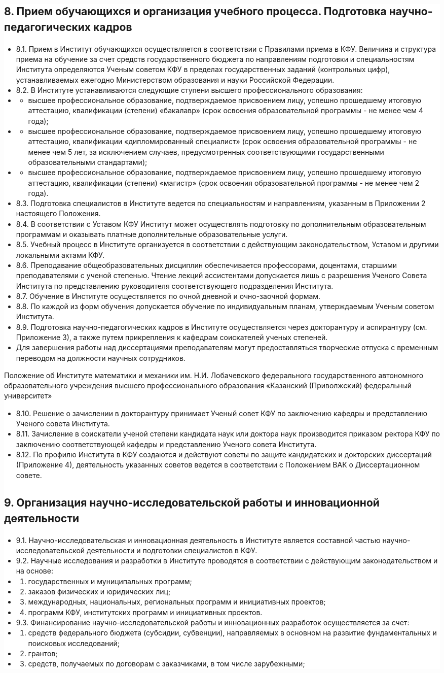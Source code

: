 ## 8. Прием обучающихся и организация учебного процесса. Подготовка научно-педагогических кадров

- 8.1. Прием в Институт обучающихся осуществляется в соответствии с Правилами приема в КФУ. Величина и структура приема на обучение за счет средств государственного бюджета по направлениям подготовки и специальностям Института определяются Ученым советом КФУ в пределах государственных заданий (контрольных цифр), устанавливаемых ежегодно Министерством образования и науки Российской Федерации.
- 8.2. В Институте устанавливаются следующие ступени высшего профессионального образования:
- -  высшее  профессиональное  образование,  подтверждаемое  присвоением  лицу,  успешно прошедшему итоговую аттестацию, квалификации (степени) «бакалавр» (срок освоения образовательной программы - не менее чем 4 года);
- -  высшее  профессиональное  образование,  подтверждаемое  присвоением  лицу,  успешно прошедшему итоговую аттестацию, квалификации «дипломированный специалист» (срок освоения образовательной программы - не менее чем 5 лет, за исключением случаев, предусмотренных соответствующими государственными образовательными стандартами);
- -  высшее  профессиональное  образование,  подтверждаемое  присвоением  лицу,  успешно прошедшему итоговую аттестацию, квалификации (степени) «магистр» (срок освоения образовательной программы - не менее чем 2 года).
- 8.3.  Подготовка  специалистов  в  Институте  ведется  по  специальностям  и  направлениям, указанным в Приложении 2 настоящего Положения.
- 8.4. В соответствии с Уставом КФУ Институт может осуществлять подготовку по дополнительным образовательным программам и оказывать платные дополнительные образовательные услуги.
- 8.5. Учебный процесс в Институте организуется в соответствии с действующим законодательством, Уставом и другими локальными актами КФУ.
- 8.6.  Преподавание  общеобразовательных  дисциплин  обеспечивается  профессорами,  доцентами, старшими преподавателями с ученой степенью. Чтение лекций ассистентами допускается лишь с разрешения Ученого Совета Института по представлению руководителя соответствующего подразделения Института.
- 8.7. Обучение в Институте осуществляется по очной дневной и очно-заочной формам.
- 8.8.  По  каждой  из  форм  обучения  допускается  обучение  по  индивидуальным  планам, утверждаемым Ученым советом Института.
- 8.9. Подготовка научно-педагогических кадров в Институте осуществляется через докторантуру и аспирантуру (см. Приложение 3), а также путем прикрепления к кафедрам соискателей ученых степеней.
- Для завершения работы над диссертациями преподавателям могут предоставляться творческие отпуска с временным переводом на должности научных сотрудников.

Положение об Институте математики и механики им. Н.И. Лобачевского федерального государственного автономного  образовательного  учреждения  высшего  профессионального  образования  «Казанский  (Приволжский)  федеральный университет»

- 8.10. Решение о зачислении в докторантуру принимает Ученый совет КФУ по заключению кафедры и  представлению Ученого совета Института.
- 8.11. Зачисление в соискатели ученой степени кандидата наук или доктора наук производится приказом ректора КФУ по заключению соответствующей кафедры и представлению Ученого совета Института.
- 8.12. По профилю Института в КФУ создаются и действуют советы по защите кандидатских и докторских диссертаций (Приложение 4), деятельность указанных советов ведется в соответствии с Положением ВАК о Диссертационном совете.

## 9. Организация научно-исследовательской работы и инновационной деятельности

- 9.1.  Научно-исследовательская  и  инновационная  деятельность  в  Институте  является  составной частью научно-исследовательской деятельности и подготовки специалистов в КФУ.
- 9.2.  Научные  исследования  и  разработки  в  Институте  проводятся  в  соответствии  с  действующим законодательством и на основе:
- 1) государственных и муниципальных программ;
- 2) заказов физических и юридических лиц;
- 3) международных, национальных, региональных программ и инициативных проектов;
- 4) программ КФУ, институтских программ и инициативных проектов.
- 9.3. Финансирование  научно-исследовательской  работы  и  инновационных  разработок осуществляется за счет:
- 1) средств федерального бюджета (субсидии, субвенции), направляемых в основном на развитие фундаментальных и поисковых исследований;
- 2) грантов;
- 3) средств, получаемых по договорам с заказчиками, в том числе зарубежными;